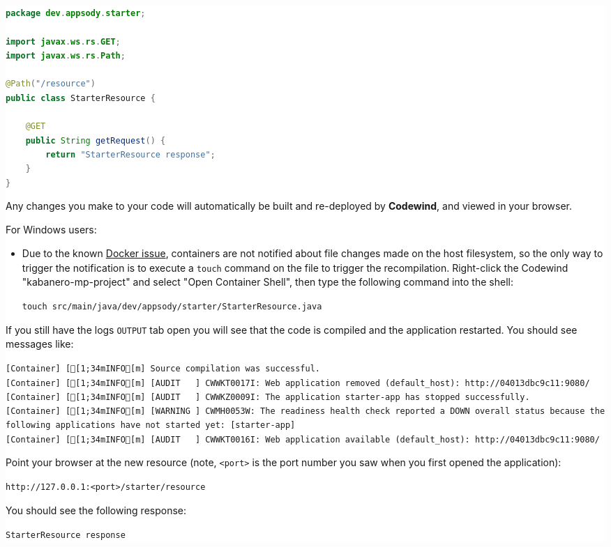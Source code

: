 ```Java
package dev.appsody.starter;

import javax.ws.rs.GET;
import javax.ws.rs.Path;

@Path("/resource")
public class StarterResource {

    @GET
    public String getRequest() {
        return "StarterResource response";
    }
}
```

Any changes you make to your code will automatically be built and re-deployed by **Codewind**, and viewed in your browser.

For Windows users:

- Due to the known [Docker issue](https://github.com/docker/for-win/issues/56#issuecomment-242135705), containers are not notified about file changes made on the host filesystem, so the only way to trigger the notification is to execute a `touch` command on the file to trigger the recompilation.  Right-click the Codewind "kabanero-mp-project" and select "Open Container Shell", then type the following command into the shell: 

    ```touch src/main/java/dev/appsody/starter/StarterResource.java```
  

If you still have the logs `OUTPUT` tab open you will see that the code is compiled and the application restarted. You should see messages like:

```
[Container] [[1;34mINFO[m] Source compilation was successful.
[Container] [[1;34mINFO[m] [AUDIT   ] CWWKT0017I: Web application removed (default_host): http://04013dbc9c11:9080/
[Container] [[1;34mINFO[m] [AUDIT   ] CWWKZ0009I: The application starter-app has stopped successfully.
[Container] [[1;34mINFO[m] [WARNING ] CWMH0053W: The readiness health check reported a DOWN overall status because the following applications have not started yet: [starter-app]
[Container] [[1;34mINFO[m] [AUDIT   ] CWWKT0016I: Web application available (default_host): http://04013dbc9c11:9080/
```

Point your browser at the new resource (note, `<port>` is the port number you saw when you first opened the application):

```
http://127.0.0.1:<port>/starter/resource
```

You should see the following response:

```
StarterResource response
```

